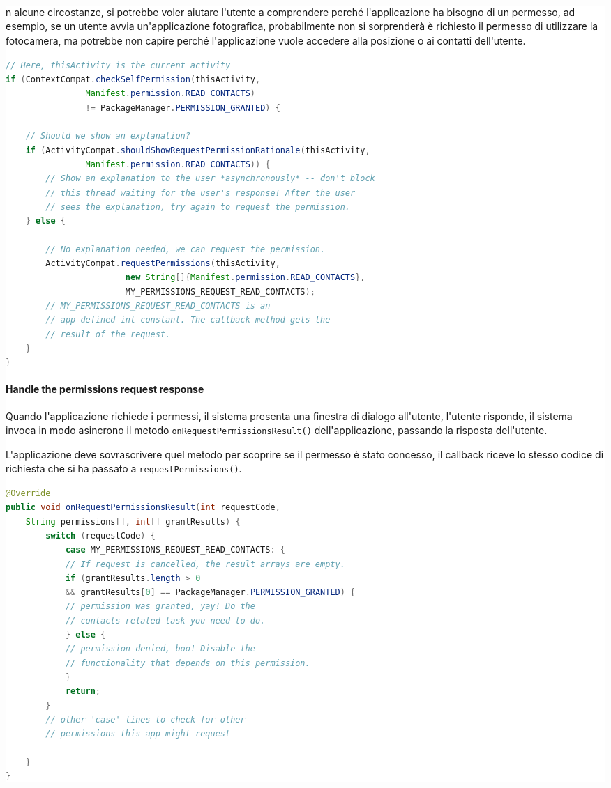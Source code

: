 n alcune circostanze, si potrebbe voler aiutare l'utente a comprendere perché l'applicazione ha bisogno di un permesso, ad esempio, se un utente avvia un'applicazione fotografica, probabilmente non si sorprenderà è richiesto il permesso di utilizzare la fotocamera, ma potrebbe non capire perché l'applicazione vuole accedere alla posizione o ai contatti dell'utente.

```Java
// Here, thisActivity is the current activity
if (ContextCompat.checkSelfPermission(thisActivity,
				Manifest.permission.READ_CONTACTS)
				!= PackageManager.PERMISSION_GRANTED) {
				
	// Should we show an explanation?
	if (ActivityCompat.shouldShowRequestPermissionRationale(thisActivity,
				Manifest.permission.READ_CONTACTS)) {
		// Show an explanation to the user *asynchronously* -- don't block
		// this thread waiting for the user's response! After the user
		// sees the explanation, try again to request the permission.
	} else {
	
		// No explanation needed, we can request the permission.
		ActivityCompat.requestPermissions(thisActivity,
						new String[]{Manifest.permission.READ_CONTACTS},
						MY_PERMISSIONS_REQUEST_READ_CONTACTS);
		// MY_PERMISSIONS_REQUEST_READ_CONTACTS is an
		// app-defined int constant. The callback method gets the
		// result of the request.
	}
}
```

#### Handle the permissions request response

Quando l'applicazione richiede i permessi, il sistema presenta una finestra di dialogo all'utente, l'utente risponde, il sistema invoca in modo asincrono il metodo `onRequestPermissionsResult()` dell'applicazione, passando la risposta dell'utente.

L'applicazione deve sovrascrivere quel metodo per scoprire se il permesso è stato concesso, il callback riceve lo stesso codice di richiesta che si ha passato a `requestPermissions()`.

```Java
@Override
public void onRequestPermissionsResult(int requestCode,
	String permissions[], int[] grantResults) {
		switch (requestCode) {
			case MY_PERMISSIONS_REQUEST_READ_CONTACTS: {
			// If request is cancelled, the result arrays are empty.
			if (grantResults.length > 0
			&& grantResults[0] == PackageManager.PERMISSION_GRANTED) {
			// permission was granted, yay! Do the
			// contacts-related task you need to do.
			} else {
			// permission denied, boo! Disable the
			// functionality that depends on this permission.
			}
			return;
		}
		// other 'case' lines to check for other
		// permissions this app might request
	
	}
}
```
